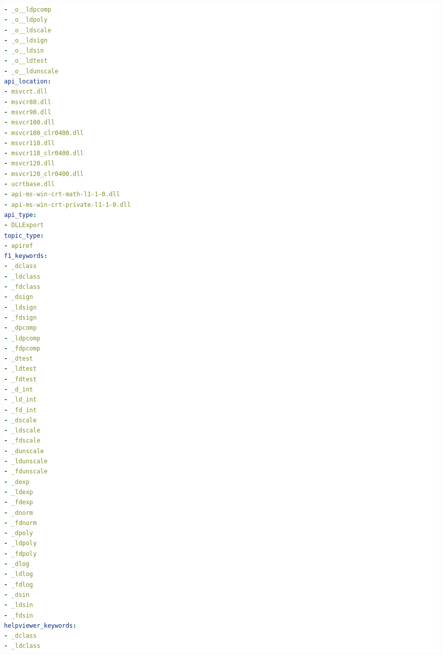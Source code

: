 ```yaml
- _o__ldpcomp
- _o__ldpoly
- _o__ldscale
- _o__ldsign
- _o__ldsin
- _o__ldtest
- _o__ldunscale
api_location:
- msvcrt.dll
- msvcr80.dll
- msvcr90.dll
- msvcr100.dll
- msvcr100_clr0400.dll
- msvcr110.dll
- msvcr110_clr0400.dll
- msvcr120.dll
- msvcr120_clr0400.dll
- ucrtbase.dll
- api-ms-win-crt-math-l1-1-0.dll
- api-ms-win-crt-private-l1-1-0.dll
api_type:
- DLLExport
topic_type:
- apiref
f1_keywords:
- _dclass
- _ldclass
- _fdclass
- _dsign
- _ldsign
- _fdsign
- _dpcomp
- _ldpcomp
- _fdpcomp
- _dtest
- _ldtest
- _fdtest
- _d_int
- _ld_int
- _fd_int
- _dscale
- _ldscale
- _fdscale
- _dunscale
- _ldunscale
- _fdunscale
- _dexp
- _ldexp
- _fdexp
- _dnorm
- _fdnorm
- _dpoly
- _ldpoly
- _fdpoly
- _dlog
- _ldlog
- _fdlog
- _dsin
- _ldsin
- _fdsin
helpviewer_keywords:
- _dclass
- _ldclass
```